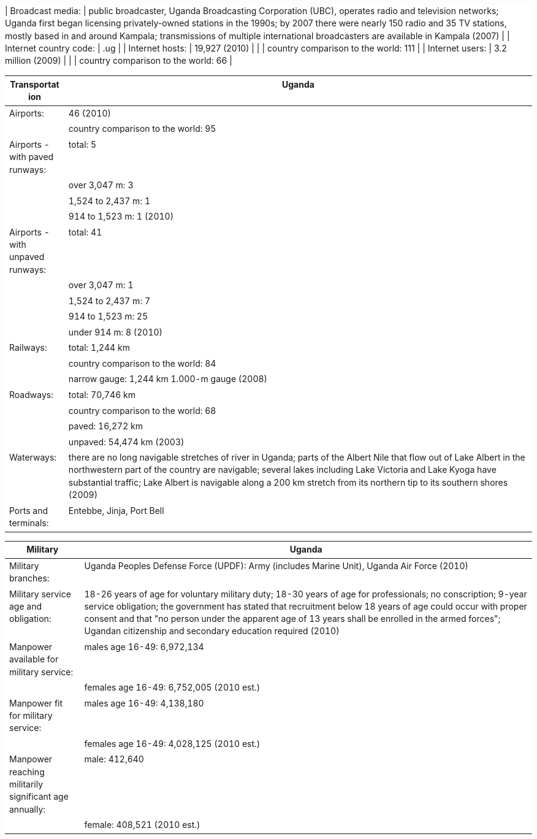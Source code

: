 | Broadcast media: | public broadcaster, Uganda Broadcasting Corporation (UBC), operates radio and television networks; Uganda first began licensing privately-owned stations in the 1990s; by 2007 there were nearly 150 radio and 35 TV stations, mostly based in and around Kampala; transmissions of multiple international broadcasters are available in Kampala (2007) |
| Internet country code: | .ug |
| Internet hosts: | 19,927 (2010) |
| | country comparison to the world: 111 |
| Internet users: | 3.2 million (2009) |
| | country comparison to the world: 66 |


| Transportation | Uganda |
| --- | --- |
| Airports: | 46 (2010) |
| | country comparison to the world: 95 |
| Airports - with paved runways: | total: 5 |
| | over 3,047 m: 3 |
| | 1,524 to 2,437 m: 1 |
| | 914 to 1,523 m: 1 (2010) |
| Airports - with unpaved runways: | total: 41 |
| | over 3,047 m: 1 |
| | 1,524 to 2,437 m: 7 |
| | 914 to 1,523 m: 25 |
| | under 914 m: 8 (2010) |
| Railways: | total: 1,244 km |
| | country comparison to the world: 84 |
| | narrow gauge: 1,244 km 1.000-m gauge (2008) |
| Roadways: | total: 70,746 km |
| | country comparison to the world: 68 |
| | paved: 16,272 km |
| | unpaved: 54,474 km (2003) |
| Waterways: | there are no long navigable stretches of river in Uganda; parts of the Albert Nile that flow out of Lake Albert in the northwestern part of the country are navigable; several lakes including Lake Victoria and Lake Kyoga have substantial traffic; Lake Albert is navigable along a 200 km stretch from its northern tip to its southern shores (2009) |
| Ports and terminals: | Entebbe, Jinja, Port Bell |


| Military | Uganda |
| --- | --- |
| Military branches: | Uganda Peoples Defense Force (UPDF): Army (includes Marine Unit), Uganda Air Force (2010) |
| Military service age and obligation: | 18-26 years of age for voluntary military duty; 18-30 years of age for professionals; no conscription; 9-year service obligation; the government has stated that recruitment below 18 years of age could occur with proper consent and that "no person under the apparent age of 13 years shall be enrolled in the armed forces"; Ugandan citizenship and secondary education required (2010) |
| Manpower available for military service: | males age 16-49: 6,972,134 |
| | females age 16-49: 6,752,005 (2010 est.) |
| Manpower fit for military service: | males age 16-49: 4,138,180 |
| | females age 16-49: 4,028,125 (2010 est.) |
| Manpower reaching militarily significant age annually: | male: 412,640 |
| | female: 408,521 (2010 est.) |